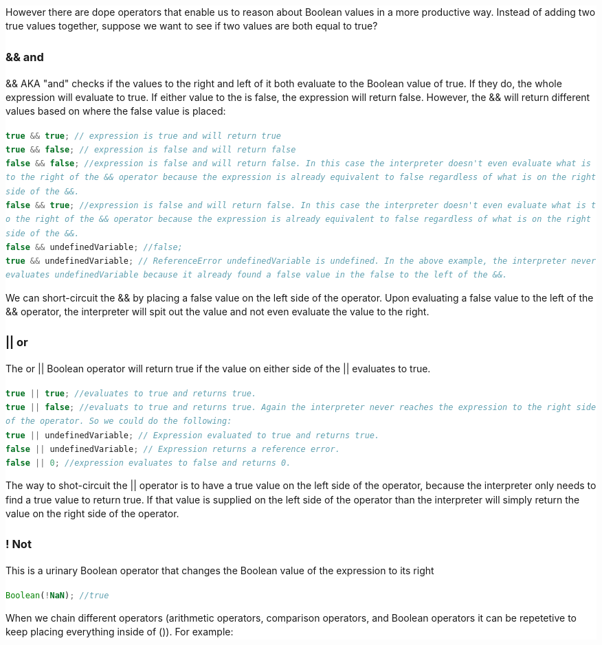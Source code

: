 However there are dope operators that enable us to reason about Boolean values in a more productive way. Instead of adding two true values together, suppose we want to see if two values are both equal to true?

### && and

&& AKA "and" checks if the values to the right and left of it both evaluate to the Boolean value of true. If they do, the whole expression will evaluate to true. If either value to the is false, the expression will return false. However, the && will return different values based on where the false value is placed:

```javascript
true && true; // expression is true and will return true
true && false; // expression is false and will return false
false && false; //expression is false and will return false. In this case the interpreter doesn't even evaluate what is to the right of the && operator because the expression is already equivalent to false regardless of what is on the right side of the &&.
false && true; //expression is false and will return false. In this case the interpreter doesn't even evaluate what is to the right of the && operator because the expression is already equivalent to false regardless of what is on the right side of the &&.
false && undefinedVariable; //false;
true && undefinedVariable; // ReferenceError undefinedVariable is undefined. In the above example, the interpreter never evaluates undefinedVariable because it already found a false value in the false to the left of the &&.
```  

We can short-circuit the && by placing a false value on the left side of the operator. Upon evaluating a false value to the left of the && operator, the interpreter will spit out the value and not even evaluate the value to the right.

### || or

The or || Boolean operator will return true if the value on either side of the || evaluates to true.

```javascript
true || true; //evaluates to true and returns true.
true || false; //evaluats to true and returns true. Again the interpreter never reaches the expression to the right side of the operator. So we could do the following:
true || undefinedVariable; // Expression evaluated to true and returns true.
false || undefinedVariable; // Expression returns a reference error.
false || 0; //expression evaluates to false and returns 0.
```

The way to shot-circuit the || operator is to have a true value on the left side of the operator, because the interpreter only needs to find a true value to return true. If that value is supplied on the left side of the operator than the interpreter will simply return the value on the right side of the operator.

### ! Not

This is a urinary Boolean operator that changes the Boolean value of the expression to its right
```javascript
Boolean(!NaN); //true
```
When we chain different operators (arithmetic operators, comparison operators, and Boolean operators it can be repetetive to keep placing everything inside of ()). For example:
